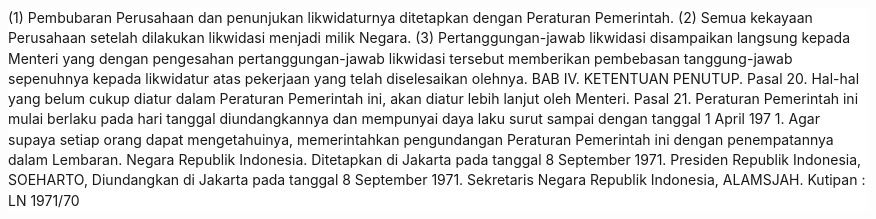 (1) Pembubaran Perusahaan dan penunjukan likwidaturnya ditetapkan dengan Peraturan Pemerintah. (2) Semua kekayaan Perusahaan setelah dilakukan likwidasi menjadi milik Negara. (3) Pertanggungan-jawab likwidasi disampaikan langsung kepada Menteri yang dengan pengesahan pertanggungan-jawab likwidasi tersebut memberikan pembebasan tanggung-jawab sepenuhnya kepada likwidatur atas pekerjaan yang telah diselesaikan olehnya. BAB IV. KETENTUAN PENUTUP. Pasal 20. Hal-hal yang belum cukup diatur dalam Peraturan Pemerintah ini, akan diatur lebih lanjut oleh Menteri. Pasal 21. Peraturan Pemerintah ini mulai berlaku pada hari tanggal diundangkannya dan mempunyai daya laku surut sampai dengan tanggal 1 April 197 1. Agar supaya setiap orang dapat mengetahuinya, memerintahkan pengundangan Peraturan Pemerintah ini dengan penempatannya dalam Lembaran. Negara Republik Indonesia. Ditetapkan di Jakarta pada tanggal 8 September 1971. Presiden Republik Indonesia, SOEHARTO, Diundangkan di Jakarta pada tanggal 8 September 1971. Sekretaris Negara Republik Indonesia, ALAMSJAH. Kutipan : LN 1971/70